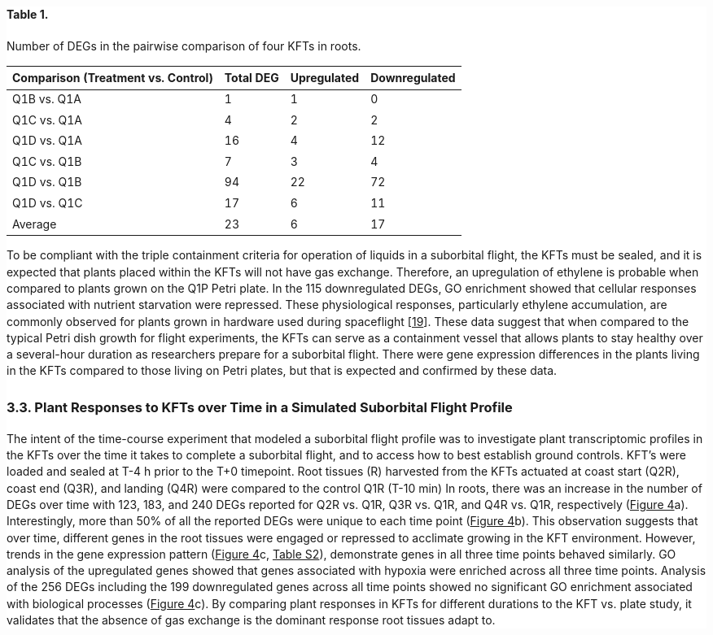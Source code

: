 #### Table 1.

Number of DEGs in the pairwise comparison of four KFTs in roots.

| Comparison (Treatment vs. Control) | Total DEG | Upregulated | Downregulated |
| --- | --- | --- | --- |
| Q1B vs. Q1A | 1 | 1 | 0 |
| Q1C vs. Q1A | 4 | 2 | 2 |
| Q1D vs. Q1A | 16 | 4 | 12 |
| Q1C vs. Q1B | 7 | 3 | 4 |
| Q1D vs. Q1B | 94 | 22 | 72 |
| Q1D vs. Q1C | 17 | 6 | 11 |
| Average | 23 | 6 | 17 |

To be compliant with the triple containment criteria for operation of liquids in a suborbital flight, the KFTs must be sealed, and it is expected that plants placed within the KFTs will not have gas exchange. Therefore, an upregulation of ethylene is probable when compared to plants grown on the Q1P Petri plate. In the 115 downregulated DEGs, GO enrichment showed that cellular responses associated with nutrient starvation were repressed. These physiological responses, particularly ethylene accumulation, are commonly observed for plants grown in hardware used during spaceflight \[[19](#B19-life-12-01871)\]. These data suggest that when compared to the typical Petri dish growth for flight experiments, the KFTs can serve as a containment vessel that allows plants to stay healthy over a several-hour duration as researchers prepare for a suborbital flight. There were gene expression differences in the plants living in the KFTs compared to those living on Petri plates, but that is expected and confirmed by these data.

### 3.3. Plant Responses to KFTs over Time in a Simulated Suborbital Flight Profile

The intent of the time-course experiment that modeled a suborbital flight profile was to investigate plant transcriptomic profiles in the KFTs over the time it takes to complete a suborbital flight, and to access how to best establish ground controls. KFT’s were loaded and sealed at T-4 h prior to the T+0 timepoint. Root tissues (R) harvested from the KFTs actuated at coast start (Q2R), coast end (Q3R), and landing (Q4R) were compared to the control Q1R (T-10 min) In roots, there was an increase in the number of DEGs over time with 123, 183, and 240 DEGs reported for Q2R vs. Q1R, Q3R vs. Q1R, and Q4R vs. Q1R, respectively ([Figure 4](#life-12-01871-f004)a). Interestingly, more than 50% of all the reported DEGs were unique to each time point ([Figure 4](#life-12-01871-f004)b). This observation suggests that over time, different genes in the root tissues were engaged or repressed to acclimate growing in the KFT environment. However, trends in the gene expression pattern ([Figure 4](#life-12-01871-f004)c, [Table S2](#app1-life-12-01871)), demonstrate genes in all three time points behaved similarly. GO analysis of the upregulated genes showed that genes associated with hypoxia were enriched across all three time points. Analysis of the 256 DEGs including the 199 downregulated genes across all time points showed no significant GO enrichment associated with biological processes ([Figure 4](#life-12-01871-f004)c). By comparing plant responses in KFTs for different durations to the KFT vs. plate study, it validates that the absence of gas exchange is the dominant response root tissues adapt to.
